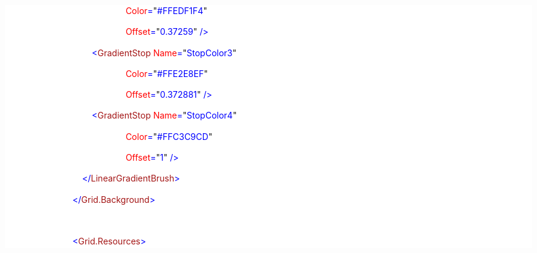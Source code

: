 <span style="color: blue;">                                             
    </span><span style="color: red;">Color</span><span
style="color: blue;">=</span>"<span
style="color: blue;">\#FFEDF1F4</span>"

<span style="color: blue;">                                             
    </span><span style="color: red;">Offset</span><span
style="color: blue;">=</span>"<span
style="color: blue;">0.37259</span>"<span style="color: blue;">
/\></span>

<span style="color: blue;">                                   
\<</span><span style="color: #a31515;">GradientStop</span><span
style="color: blue;"> </span><span style="color: red;">Name</span><span
style="color: blue;">=</span>"<span
style="color: blue;">StopColor3</span>"

<span style="color: blue;">                                             
    </span><span style="color: red;">Color</span><span
style="color: blue;">=</span>"<span
style="color: blue;">\#FFE2E8EF</span>"

<span style="color: blue;">                                             
    </span><span style="color: red;">Offset</span><span
style="color: blue;">=</span>"<span
style="color: blue;">0.372881</span>"<span style="color: blue;">
/\></span>

<span style="color: blue;">                                   
\<</span><span style="color: #a31515;">GradientStop</span><span
style="color: blue;"> </span><span style="color: red;">Name</span><span
style="color: blue;">=</span>"<span
style="color: blue;">StopColor4</span>"

<span style="color: blue;">                                             
    </span><span style="color: red;">Color</span><span
style="color: blue;">=</span>"<span
style="color: blue;">\#FFC3C9CD</span>"

<span style="color: blue;">                                             
    </span><span style="color: red;">Offset</span><span
style="color: blue;">=</span>"<span style="color: blue;">1</span>"<span
style="color: blue;"> /\></span>

<span style="color: blue;">                               
\</</span><span style="color: #a31515;">LinearGradientBrush</span><span
style="color: blue;">\></span>

<span style="color: blue;">                            \</</span><span
style="color: #a31515;">Grid.Background</span><span
style="color: blue;">\></span>

 

<span style="color: blue;">                            \<</span><span
style="color: #a31515;">Grid.Resources</span><span
style="color: blue;">\></span>
